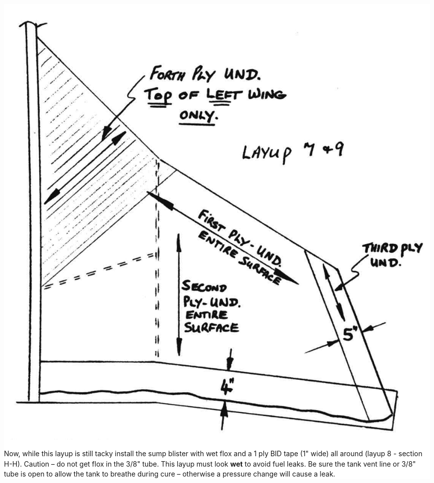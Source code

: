 ![](../images/21/21_10.png)

Now, while this layup is still tacky install the sump blister with wet flox and a 1 ply BID tape (1" wide) all around (layup 8 - section H-H).
Caution – do not get flox in the 3/8" tube.
This layup must look **wet** to avoid fuel leaks.
Be sure the tank vent line or 3/8" tube is open to allow the tank to breathe during cure – otherwise a pressure change will cause a leak.
